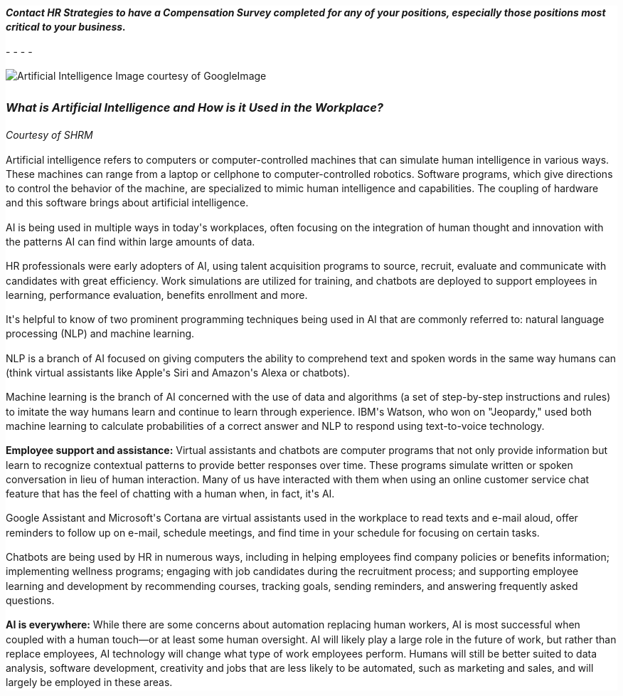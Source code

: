 ***Contact HR Strategies to have a Compensation Survey completed for any of your positions, especially those positions most critical to your business.***

\-﻿ - - -

![Artificial Intelligence Image courtesy of GoogleImage](/img/ai.jpg "Artificial Intelligence Image courtesy of GoogleImage")

### ***What is Artificial Intelligence and How is it Used in the Workplace?***

*Courtesy of SHRM*

Artificial intelligence refers to computers or computer-controlled machines that can simulate human intelligence in various ways. These machines can range from a laptop or cellphone to computer-controlled robotics. Software programs, which give directions to control the behavior of the machine, are specialized to mimic human intelligence and capabilities. The coupling of hardware and this software brings about artificial intelligence.

AI is being used in multiple ways in today's workplaces, often focusing on the integration of human thought and innovation with the patterns AI can find within large amounts of data.

HR professionals were early adopters of AI, using talent acquisition programs to source, recruit, evaluate and communicate with candidates with great efficiency. Work simulations are utilized for training, and chatbots are deployed to support employees in learning, performance evaluation, benefits enrollment and more.

It's helpful to know of two prominent programming techniques being used in AI that are commonly referred to: natural language processing (NLP) and machine learning.

NLP is a branch of AI focused on giving computers the ability to comprehend text and spoken words in the same way humans can (think virtual assistants like Apple's Siri and Amazon's Alexa or chatbots).

Machine learning is the branch of AI concerned with the use of data and algorithms (a set of step-by-step instructions and rules) to imitate the way humans learn and continue to learn through experience. IBM's Watson, who won on "Jeopardy," used both machine learning to calculate probabilities of a correct answer and NLP to respond using text-to-voice technology.

**Employee support and assistance:** Virtual assistants and chatbots are computer programs that not only provide information but learn to recognize contextual patterns to provide better responses over time. These programs simulate written or spoken conversation in lieu of human interaction. Many of us have interacted with them when using an online customer service chat feature that has the feel of chatting with a human when, in fact, it's AI.

Google Assistant and Microsoft's Cortana are virtual assistants used in the workplace to read texts and e-mail aloud, offer reminders to follow up on e-mail, schedule meetings, and find time in your schedule for focusing on certain tasks.

Chatbots are being used by HR in numerous ways, including in helping employees find company policies or benefits information; implementing wellness programs; engaging with job candidates during the recruitment process; and supporting employee learning and development by recommending courses, tracking goals, sending reminders, and answering frequently asked questions.

**AI is everywhere:** While there are some concerns about automation replacing human workers, AI is most successful when coupled with a human touch—or at least some human oversight. AI will likely play a large role in the future of work, but rather than replace employees, AI technology will change what type of work employees perform. Humans will still be better suited to data analysis, software development, creativity and jobs that are less likely to be automated, such as marketing and sales, and will largely be employed in these areas.
